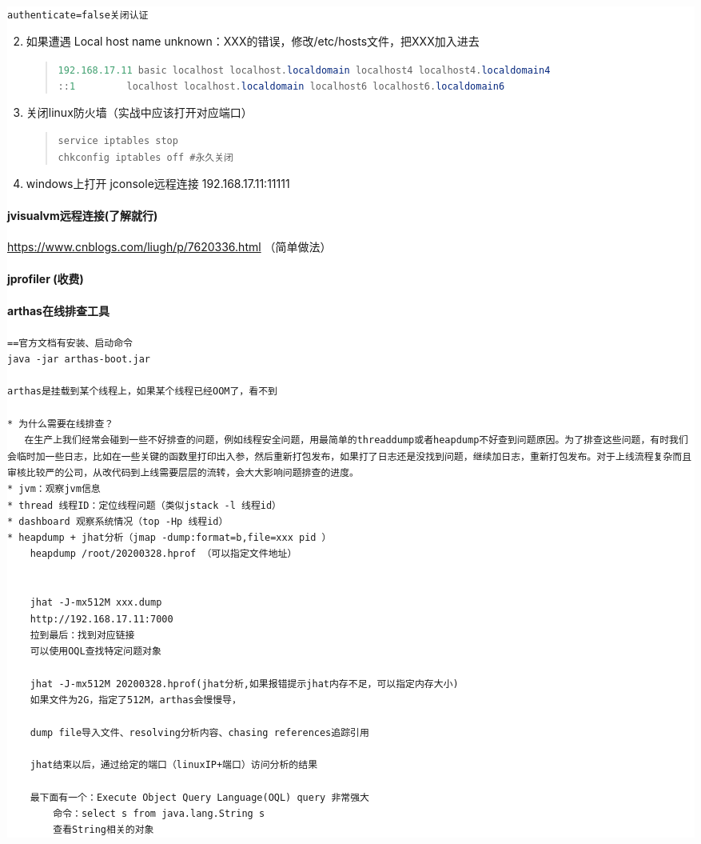     authenticate=false关闭认证

2. 如果遭遇 Local host name unknown：XXX的错误，修改/etc/hosts文件，把XXX加入进去

   > ```java
   > 192.168.17.11 basic localhost localhost.localdomain localhost4 localhost4.localdomain4
   > ::1         localhost localhost.localdomain localhost6 localhost6.localdomain6
   > ```

3. 关闭linux防火墙（实战中应该打开对应端口）

   > ```shell
   > service iptables stop
   > chkconfig iptables off #永久关闭
   > ```

4. windows上打开 jconsole远程连接 192.168.17.11:11111

#### jvisualvm远程连接(了解就行)

 https://www.cnblogs.com/liugh/p/7620336.html （简单做法）

#### jprofiler (收费)

#### arthas在线排查工具

    ==官方文档有安装、启动命令
    java -jar arthas-boot.jar

    arthas是挂载到某个线程上，如果某个线程已经OOM了，看不到

    * 为什么需要在线排查？
       在生产上我们经常会碰到一些不好排查的问题，例如线程安全问题，用最简单的threaddump或者heapdump不好查到问题原因。为了排查这些问题，有时我们会临时加一些日志，比如在一些关键的函数里打印出入参，然后重新打包发布，如果打了日志还是没找到问题，继续加日志，重新打包发布。对于上线流程复杂而且审核比较严的公司，从改代码到上线需要层层的流转，会大大影响问题排查的进度。 
    * jvm：观察jvm信息
    * thread 线程ID：定位线程问题（类似jstack -l 线程id）
    * dashboard 观察系统情况（top -Hp 线程id）
    * heapdump + jhat分析（jmap -dump:format=b,file=xxx pid ）
        heapdump /root/20200328.hprof （可以指定文件地址）
        
        
        jhat -J-mx512M xxx.dump
        http://192.168.17.11:7000
        拉到最后：找到对应链接
        可以使用OQL查找特定问题对象
        
        jhat -J-mx512M 20200328.hprof(jhat分析,如果报错提示jhat内存不足，可以指定内存大小)
        如果文件为2G，指定了512M，arthas会慢慢导，
        
        dump file导入文件、resolving分析内容、chasing references追踪引用
        
        jhat结束以后，通过给定的端口（linuxIP+端口）访问分析的结果
        
        最下面有一个：Execute Object Query Language(OQL) query 非常强大
            命令：select s from java.lang.String s
            查看String相关的对象
            
            
        